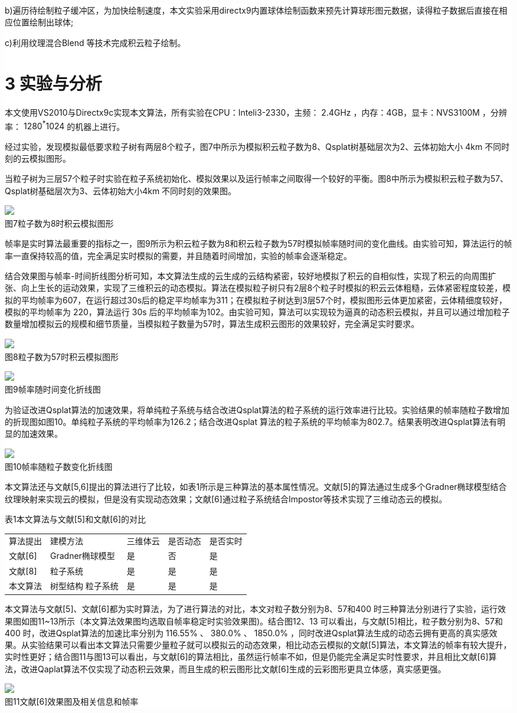 b)遍历待绘制粒子缓冲区，为加快绘制速度，本文实验采用directx9内置球体绘制函数来预先计算球形图元数据，读得粒子数据后直接在相应位置绘制出球体;

c)利用纹理混合Blend 等技术完成积云粒子绘制。

# 3 实验与分析

本文使用VS2010与Directx9c实现本文算法，所有实验在CPU：Inteli3-2330，主频： $2 . 4 \mathrm { G H z }$ ，内存：4GB，显卡：NVS$3 1 0 0 \mathrm { M }$ ，分辨率： $1 2 8 0 ^ { * } 1 0 2 4$ 的机器上进行。

经过实验，发现模拟最低要求粒子树有两层8个粒子，图7中所示为模拟积云粒子数为8、Qsplat树基础层次为2、云体初始大小 $4 \mathrm { k m }$ 不同时刻的云模拟图形。

当粒子树为三层57个粒子时实验在粒子系统初始化、模拟效果以及运行帧率之间取得一个较好的平衡。图8中所示为模拟积云粒子数为57、Qsplat树基础层次为3、云体初始大小$4 \mathrm { k m }$ 不同时刻的效果图。

![](images/a4d42709887e79caac3e9cc5dcbf80dafc7936abbae1fabc0f06f7a9e4a1173b.jpg)  
图7粒子数为8时积云模拟图形

帧率是实时算法最重要的指标之一，图9所示为积云粒子数为8和积云粒子数为57时模拟帧率随时间的变化曲线。由实验可知，算法运行的帧率一直保持较高的值，完全满足实时模拟的需要，并且随着时间增加，实验的帧率会逐渐稳定。

结合效果图与帧率-时间折线图分析可知，本文算法生成的云生成的云结构紧密，较好地模拟了积云的自相似性，实现了积云的向周围扩张、向上生长的运动效果，实现了三维积云的动态模拟。算法在模拟粒子树只有2层8个粒子时模拟的积云云体粗糙，云体紧密程度较差，模拟的平均帧率为607，在运行超过30s后的稳定平均帧率为311；在模拟粒子树达到3层57个时，模拟图形云体更加紧密，云体精细度较好，模拟的平均帧率为 220，算法运行 30s 后的平均帧率为102。由实验可知，算法可以实现较为逼真的动态积云模拟，并且可以通过增加粒子数量增加模拟云的规模和细节质量，当模拟粒子数量为57时，算法生成积云图形的效果较好，完全满足实时要求。

![](images/d6492116555a0f902876c7a6b8c6d968105416cd04451f55499a97251e314bac.jpg)  
图8粒子数为57时积云模拟图形

![](images/f7f7ff09bca7eb8c55010061dc1997fcf835e76344aa53d1ed28c8509b0db718.jpg)  
图9帧率随时间变化折线图

为验证改进Qsplat算法的加速效果，将单纯粒子系统与结合改进Qsplat算法的粒子系统的运行效率进行比较。实验结果的帧率随粒子数增加的折现图如图10。单纯粒子系统的平均帧率为126.2；结合改进Qsplat 算法的粒子系统的平均帧率为802.7。结果表明改进Qsplat算法有明显的加速效果。

![](images/ac9a8a4457a101337b1dd988d3e40b54652c4c24c1db6702dbc20334416c168a.jpg)  
图10帧率随粒子数变化折线图

本文算法还与文献[5,6]提出的算法进行了比较，如表1所示是三种算法的基本属性情况。文献[5]的算法通过生成多个Gradner椭球模型结合纹理映射来实现云的模拟，但是没有实现动态效果；文献[6]通过粒子系统结合Impostor等技术实现了三维动态云的模拟。

表1本文算法与文献[5]和文献[6]的对比  

<html><body><table><tr><td>算法提出</td><td>建模方法</td><td>三维体云</td><td>是否动态</td><td>是否实时</td></tr><tr><td>文献[6]</td><td>Gradner椭球模型</td><td>是</td><td>否</td><td>是</td></tr><tr><td>文献[8]</td><td>粒子系统</td><td>是</td><td>是</td><td>是</td></tr><tr><td>本文算法</td><td>树型结构 粒子系统</td><td>是</td><td>是</td><td>是</td></tr></table></body></html>

本文算法与文献[5]、文献[6]都为实时算法，为了进行算法的对比，本文对粒子数分别为8、57和400 时三种算法分别进行了实验，运行效果图如图11\~13所示（本文算法效果图均选取自帧率稳定时实验效果图)。结合图12、13 可以看出，与文献[5]相比，粒子数分别为8、57和400 时，改进Qsplat算法的加速比率分别为 $1 1 6 . 5 5 \%$ 、 $3 8 0 . 0 \%$ 、 $1 8 5 0 . 0 \%$ ，同时改进Qsplat算法生成的动态云拥有更高的真实感效果。从实验结果可以看出本文算法只需要少量粒子就可以模拟云的动态效果，相比动态云模拟的文献[5]算法，本文算法的帧率有较大提升，实时性更好；结合图11与图13可以看出，与文献[6]的算法相比，虽然运行帧率不如，但是仍能完全满足实时性要求，并且相比文献[6]算法，改进Qaplat算法不仅实现了动态积云效果，而且生成的积云图形比文献[6]生成的云彩图形更具立体感，真实感更强。

![](images/58965fee0bba8eba1bab4443a38e783f4560f1edddcf1b3b850ad6ef80a9b988.jpg)  
图11文献[6]效果图及相关信息和帧率
